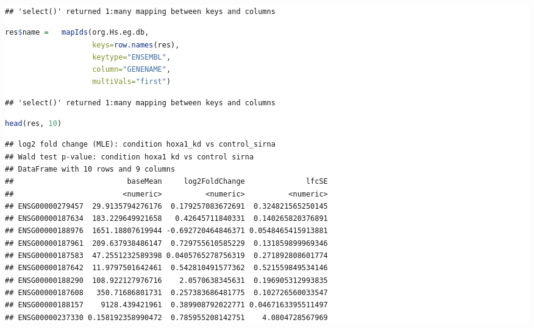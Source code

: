     ## 'select()' returned 1:many mapping between keys and columns

``` r
res$name =   mapIds(org.Hs.eg.db,
                    keys=row.names(res),
                    keytype="ENSEMBL",
                    column="GENENAME",
                    multiVals="first")
```

    ## 'select()' returned 1:many mapping between keys and columns

``` r
head(res, 10)
```

    ## log2 fold change (MLE): condition hoxa1_kd vs control_sirna 
    ## Wald test p-value: condition hoxa1 kd vs control sirna 
    ## DataFrame with 10 rows and 9 columns
    ##                          baseMean     log2FoldChange              lfcSE
    ##                         <numeric>          <numeric>          <numeric>
    ## ENSG00000279457  29.9135794276176  0.179257083672691  0.324821565250145
    ## ENSG00000187634  183.229649921658   0.42645711840331  0.140265820376891
    ## ENSG00000188976  1651.18807619944 -0.692720464846371 0.0548465415913881
    ## ENSG00000187961  209.637938486147  0.729755610585229  0.131859899969346
    ## ENSG00000187583  47.2551232589398 0.0405765278756319  0.271892808601774
    ## ENSG00000187642  11.9797501642461  0.542810491577362  0.521559849534146
    ## ENSG00000188290  108.922127976716    2.0570638345631  0.196905312993835
    ## ENSG00000187608   350.71686801731  0.257383686481775  0.102726560033547
    ## ENSG00000188157    9128.439421961  0.389908792022771 0.0467163395511497
    ## ENSG00000237330 0.158192358990472  0.785955208142751    4.0804728567969